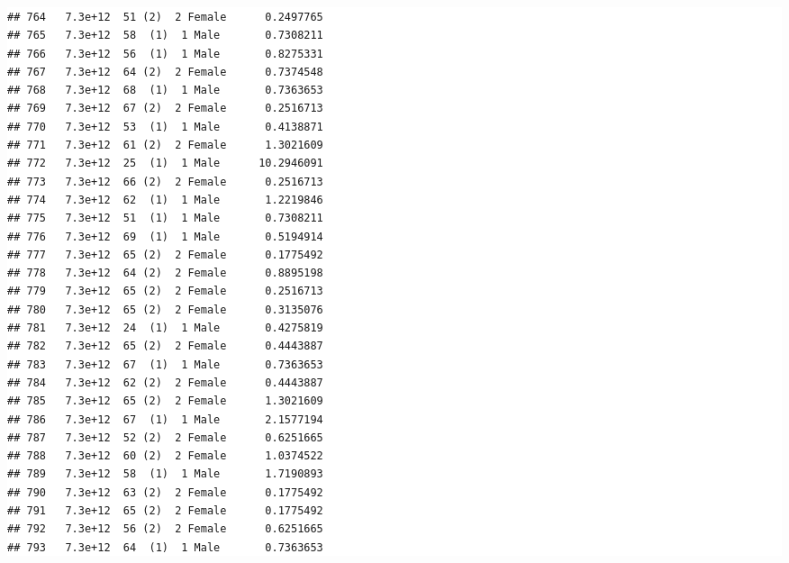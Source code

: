     ## 764   7.3e+12  51 (2)  2 Female      0.2497765
    ## 765   7.3e+12  58  (1)  1 Male       0.7308211
    ## 766   7.3e+12  56  (1)  1 Male       0.8275331
    ## 767   7.3e+12  64 (2)  2 Female      0.7374548
    ## 768   7.3e+12  68  (1)  1 Male       0.7363653
    ## 769   7.3e+12  67 (2)  2 Female      0.2516713
    ## 770   7.3e+12  53  (1)  1 Male       0.4138871
    ## 771   7.3e+12  61 (2)  2 Female      1.3021609
    ## 772   7.3e+12  25  (1)  1 Male      10.2946091
    ## 773   7.3e+12  66 (2)  2 Female      0.2516713
    ## 774   7.3e+12  62  (1)  1 Male       1.2219846
    ## 775   7.3e+12  51  (1)  1 Male       0.7308211
    ## 776   7.3e+12  69  (1)  1 Male       0.5194914
    ## 777   7.3e+12  65 (2)  2 Female      0.1775492
    ## 778   7.3e+12  64 (2)  2 Female      0.8895198
    ## 779   7.3e+12  65 (2)  2 Female      0.2516713
    ## 780   7.3e+12  65 (2)  2 Female      0.3135076
    ## 781   7.3e+12  24  (1)  1 Male       0.4275819
    ## 782   7.3e+12  65 (2)  2 Female      0.4443887
    ## 783   7.3e+12  67  (1)  1 Male       0.7363653
    ## 784   7.3e+12  62 (2)  2 Female      0.4443887
    ## 785   7.3e+12  65 (2)  2 Female      1.3021609
    ## 786   7.3e+12  67  (1)  1 Male       2.1577194
    ## 787   7.3e+12  52 (2)  2 Female      0.6251665
    ## 788   7.3e+12  60 (2)  2 Female      1.0374522
    ## 789   7.3e+12  58  (1)  1 Male       1.7190893
    ## 790   7.3e+12  63 (2)  2 Female      0.1775492
    ## 791   7.3e+12  65 (2)  2 Female      0.1775492
    ## 792   7.3e+12  56 (2)  2 Female      0.6251665
    ## 793   7.3e+12  64  (1)  1 Male       0.7363653
